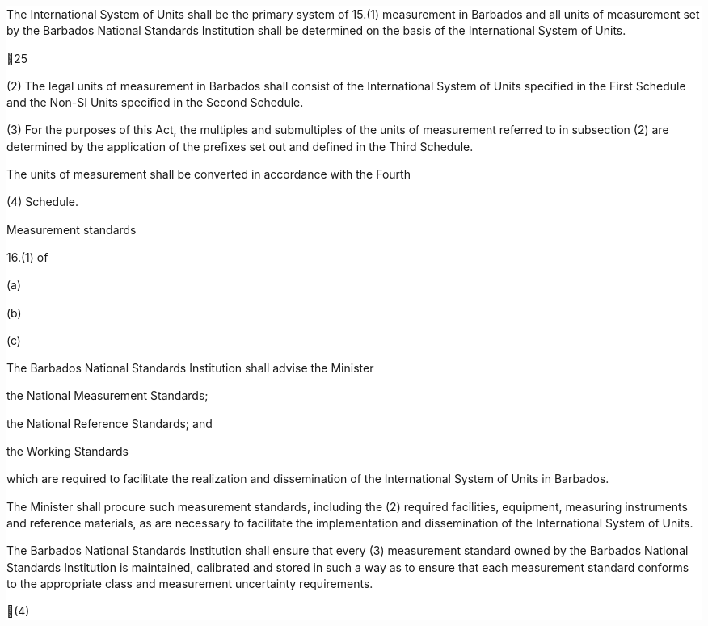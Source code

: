 The  International  System  of  Units  shall  be  the  primary  system  of
15.(1)
measurement  in  Barbados  and  all  units  of  measurement  set  by  the  Barbados
National  Standards  Institution  shall  be  determined  on  the  basis  of  the
International System of Units.

25

(2)
The  legal  units  of  measurement  in  Barbados  shall  consist  of  the
International System of Units specified in the First Schedule and the Non-SI Units
specified in the Second Schedule.

(3)
For the purposes of this Act, the multiples and submultiples of the units of
measurement referred to in subsection (2) are determined by the application of
the prefixes set out and defined in the Third Schedule.

The units of measurement shall be converted in accordance with the Fourth

(4)
Schedule.

Measurement standards

16.(1)
of

(a)

(b)

(c)

The Barbados National Standards Institution shall advise the Minister

the National Measurement Standards;

the National Reference Standards; and

the Working Standards

which  are  required  to  facilitate  the  realization  and  dissemination  of  the
International System of Units in Barbados.

The  Minister  shall  procure  such  measurement  standards,  including  the
(2)
required facilities, equipment, measuring instruments and reference materials, as
are  necessary  to  facilitate  the  implementation  and  dissemination  of  the
International System of Units.

The  Barbados  National  Standards  Institution  shall  ensure  that  every
(3)
measurement standard owned by the Barbados National Standards Institution is
maintained,  calibrated  and  stored  in  such  a  way  as  to  ensure  that  each
measurement  standard  conforms  to  the  appropriate  class  and  measurement
uncertainty requirements.

(4)
